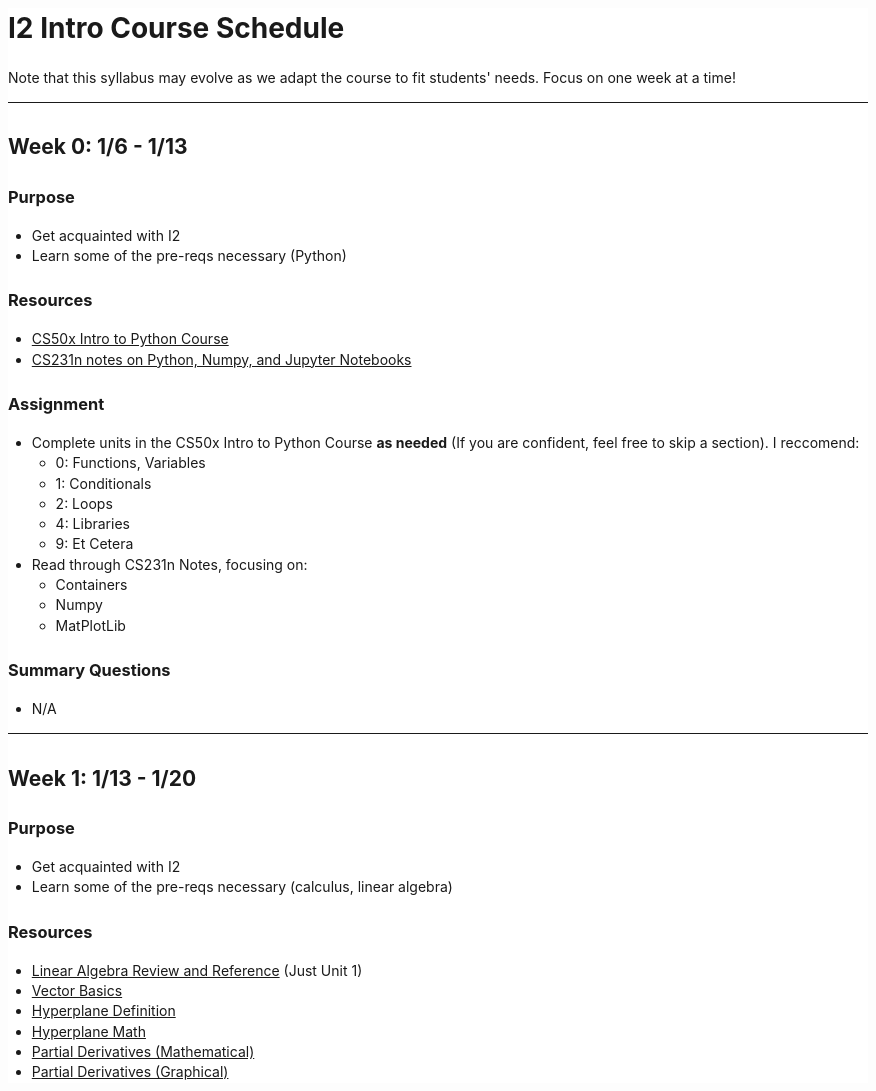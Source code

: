 # I2 Intro Course Schedule

Note that this syllabus may evolve as we adapt the course to fit students' needs. Focus on one week at a time!

---

## Week 0: 1/6 - 1/13

### Purpose

- Get acquainted with I2
- Learn some of the pre-reqs necessary (Python)

### Resources

- [CS50x Intro to Python Course](https://cs50.harvard.edu/python/2022/)
- [CS231n notes on Python, Numpy, and Jupyter Notebooks](https://cs231n.github.io/python-numpy-tutorial/)

### Assignment

- Complete units in the CS50x Intro to Python Course **as needed** (If you are confident, feel free to skip a section). I reccomend:
    - 0: Functions, Variables
    - 1: Conditionals
    - 2: Loops
    - 4: Libraries
    - 9: Et Cetera
- Read through CS231n Notes, focusing on:
    - Containers
    - Numpy
    - MatPlotLib

### Summary Questions

- N/A

---

## Week 1: 1/13 - 1/20

### Purpose

- Get acquainted with I2
- Learn some of the pre-reqs necessary (calculus, linear algebra)

### Resources

- [Linear Algebra Review and Reference](https://www.cs.cmu.edu/~zkolter/course/linalg/linalg_notes.pdf) (Just Unit 1)
- [Vector Basics](https://www.youtube.com/watch?v=fNk_zzaMoSs&list=PLZHQObOWTQDPD3MizzM2xVFitgF8hE_ab&index=1)
- [Hyperplane Definition](https://deepai.org/machine-learning-glossary-and-terms/hyperplane)
- [Hyperplane Math](https://www.youtube.com/watch?v=xNSR9p9XLt8)
- [Partial Derivatives (Mathematical)](https://www.youtube.com/watch?v=AXqhWeUEtQU)
- [Partial Derivatives (Graphical)](https://www.youtube.com/watch?v=dfvnCHqzK54)
